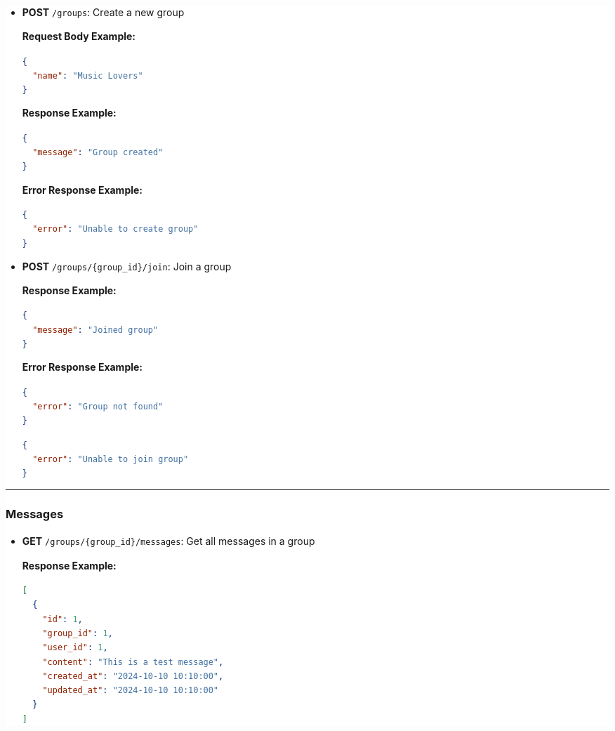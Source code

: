 - **POST** `/groups`: Create a new group

  **Request Body Example:**
  
  ```json
  {
    "name": "Music Lovers"
  }
  ```

  **Response Example:**
  
  ```json
  {
    "message": "Group created"
  }
  ```

  **Error Response Example:**
  
  ```json
  {
    "error": "Unable to create group"
  }
  ```

- **POST** `/groups/{group_id}/join`: Join a group

  **Response Example:**
  
  ```json
  {
    "message": "Joined group"
  }
  ```

  **Error Response Example:**
  
  ```json
  {
    "error": "Group not found"
  }
  ```

  ```json
  {
    "error": "Unable to join group"
  }
  ```

---

### Messages

- **GET** `/groups/{group_id}/messages`: Get all messages in a group

  **Response Example:**
  
  ```json
  [
    {
      "id": 1,
      "group_id": 1,
      "user_id": 1,
      "content": "This is a test message",
      "created_at": "2024-10-10 10:10:00",
      "updated_at": "2024-10-10 10:10:00"
    }
  ]
  ```
